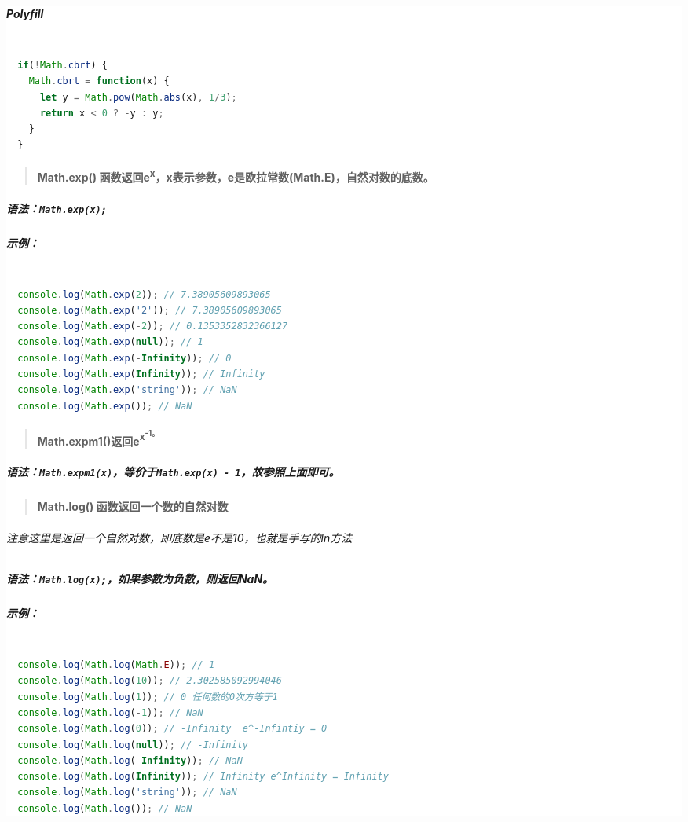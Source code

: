 ##### Polyfill

```javascript

  if(!Math.cbrt) {
    Math.cbrt = function(x) {
      let y = Math.pow(Math.abs(x), 1/3);
      return x < 0 ? -y : y;
    }
  }

```

>#### Math.exp() 函数返回e<sup>x</sup>，x表示参数，e是欧拉常数(Math.E)，自然对数的底数。

##### 语法：`Math.exp(x);`

##### 示例：

```javascript

  console.log(Math.exp(2)); // 7.38905609893065
  console.log(Math.exp('2')); // 7.38905609893065
  console.log(Math.exp(-2)); // 0.1353352832366127
  console.log(Math.exp(null)); // 1
  console.log(Math.exp(-Infinity)); // 0
  console.log(Math.exp(Infinity)); // Infinity
  console.log(Math.exp('string')); // NaN
  console.log(Math.exp()); // NaN

```

>#### Math.expm1()返回e<sup>x<sup>-1。

##### 语法：`Math.expm1(x)`，等价于`Math.exp(x) - 1`，故参照上面即可。

>#### Math.log() 函数返回一个数的自然对数

###### 注意这里是返回一个自然对数，即底数是e不是10，也就是手写的ln方法

##### 语法：`Math.log(x);`，如果参数为负数，则返回NaN。

##### 示例：

```javascript

  console.log(Math.log(Math.E)); // 1
  console.log(Math.log(10)); // 2.302585092994046
  console.log(Math.log(1)); // 0 任何数的0次方等于1
  console.log(Math.log(-1)); // NaN
  console.log(Math.log(0)); // -Infinity  e^-Infintiy = 0
  console.log(Math.log(null)); // -Infinity
  console.log(Math.log(-Infinity)); // NaN
  console.log(Math.log(Infinity)); // Infinity e^Infinity = Infinity
  console.log(Math.log('string')); // NaN
  console.log(Math.log()); // NaN

```
